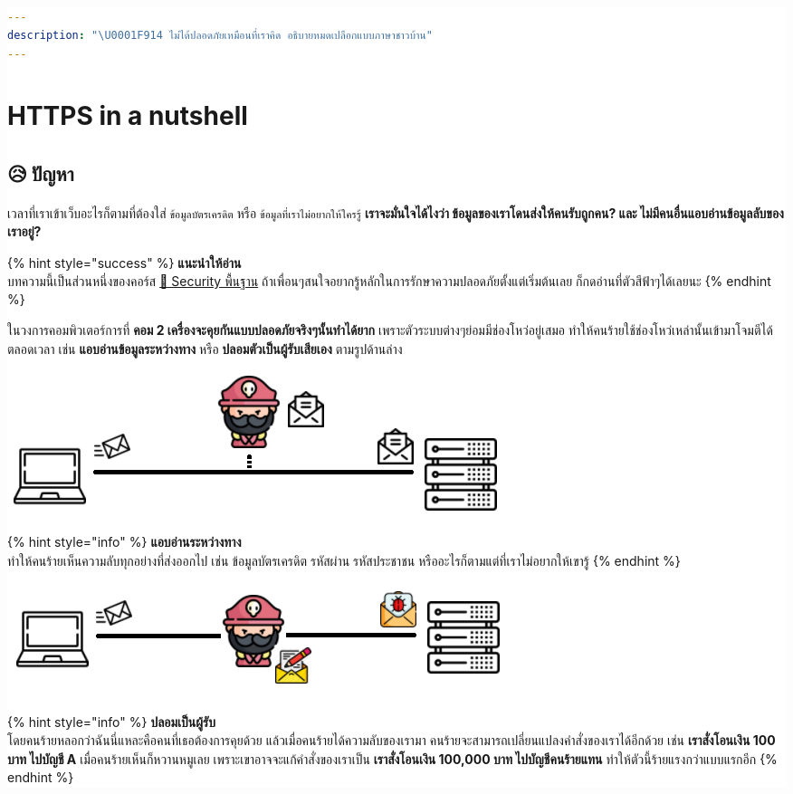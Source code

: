 ```yaml
---
description: "\U0001F914 ไม่ได้ปลอดภัยเหมือนที่เราคิด อธิบายหมดเปลือกแบบภาษาชาวบ้าน"
---
```


# HTTPS in a nutshell

## 😥 ปัญหา

เวลาที่เราเข้าเว็บอะไรก็ตามที่ต้องใส่ `ข้อมูลบัตรเครดิต` หรือ `ข้อมูลที่เราไม่อยากให้ใครรู้` **เราจะมั่นใจได้ไงว่า ข้อมูลของเราโดนส่งให้คนรับถูกคน? และ ไม่มีคนอื่นแอบอ่านข้อมูลลับของเราอยู่?**

{% hint style="success" %}
**แนะนำให้อ่าน**  
บทความนี้เป็นส่วนหนึ่งของคอร์ส [👦 Security พื้นฐาน](https://saladpuk.gitbook.io/learn/basic/security101) ถ้าเพื่อนๆสนใจอยากรู้หลักในการรักษาความปลอดภัยตั้งแต่เริ่มต้นเลย ก็กดอ่านที่ตัวสีฟ้าๆได้เลยนะ
{% endhint %}

ในวงการคอมพิวเตอร์การที่ **คอม 2 เครื่องจะคุยกันแบบปลอดภัยจริงๆนั้นทำได้ยาก** เพราะตัวระบบต่างๆย่อมมีช่องโหว่อยู่เสมอ ทำให้คนร้ายใช้ช่องโหว่เหล่านั้นเข้ามาโจมตีได้ตลอดเวลา เช่น **แอบอ่านข้อมูลระหว่างทาง** หรือ **ปลอมตัวเป็นผู้รับเสียเอง** ตามรูปด้านล่าง

![](../../.gitbook/assets/image%20%281098%29.png)

{% hint style="info" %}
**แอบอ่านระหว่างทาง**  
ทำให้คนร้ายเห็นความลับทุกอย่างที่ส่งออกไป เช่น ข้อมูลบัตรเครดิต รหัสผ่าน รหัสประชาชน หรืออะไรก็ตามแต่ที่เราไม่อยากให้เขารู้
{% endhint %}

![](../../.gitbook/assets/image%20%281106%29.png)

{% hint style="info" %}
**ปลอมเป็นผู้รับ**  
โดยคนร้ายหลอกว่าฉันนี่แหละคือคนที่เธอต้องการคุยด้วย แล้วเมื่อคนร้ายได้ความลับของเรามา คนร้ายจะสามารถเปลี่ยนแปลงคำสั่งของเราได้อีกด้วย เช่น **เราสั่งโอนเงิน 100 บาท ไปบัญชี A** เมื่อคนร้ายเห็นก็หวานหมูเลย เพราะเขาอาจจะแก้คำสั่งของเราเป็น **เราสั่งโอนเงิน 100,000 บาท ไปบัญชีคนร้ายแทน** ทำให้ตัวนี้ร้ายแรงกว่าแบบแรกอีก
{% endhint %}
